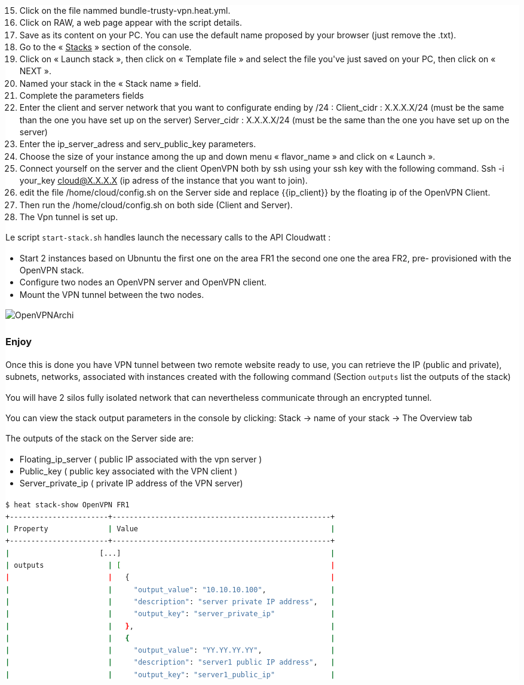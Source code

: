  15. Click on the file nammed bundle-trusty-vpn.heat.yml.
 16.	Click on RAW, a web page appear with the script details.
 17.	Save as its content on your PC. You can use the default name proposed by your browser (just remove the .txt).
 18.  Go to the « [Stacks](https://console.cloudwatt.com/project/stacks/) » section of the console.
 19.	Click on « Launch stack », then click on « Template file » and select the file you've just saved on your PC, then click on « NEXT ».
 20. Named your stack in the « Stack name » field.
 21. Complete the parameters fields
 22. Enter the client and server network that you want to configurate ending by /24 :
 Client_cidr : X.X.X.X/24 (must be the same than the one you have set up on the server)
 Server_cidr : X.X.X.X/24 (must be the same than the one you have set up on the server)
 23. Enter the ip_server_adress and serv_public_key parameters.
 24. Choose the size of your instance among the up and down menu  « flavor_name » and click on « Launch ».
 25. Connect yourself on the server and the client OpenVPN  both by ssh using your ssh key with the following command.
 Ssh -i  your_key cloud@X.X.X.X (ip adress of the instance that you want to join).
 26. edit the file /home/cloud/config.sh on the Server side and replace {{ip_client}} by the floating ip of the OpenVPN Client.
 27. Then run the /home/cloud/config.sh on both side (Client and Server).
 28. The Vpn tunnel is set up.

Le script `start-stack.sh` handles launch the necessary calls to the API Cloudwatt :


* Start 2 instances based on Ubnuntu the first one on the area FR1 the second one one the area FR2, pre- provisioned with the OpenVPN stack.
* Configure two nodes an OpenVPN server and OpenVPN client.
* Mount the VPN tunnel between the two nodes.

![OpenVPNArchi](http://www.samn0.fr/wp-content/uploads/2011/03/800px-VPN_site-to-site.jpg)

### Enjoy

Once this is done you have VPN tunnel between two remote website ready to use, you can retrieve the IP (public and private), subnets, networks, associated with instances created with the following command (Section `outputs` list the outputs of the stack)

You will have 2 silos fully isolated network that can nevertheless communicate through an encrypted tunnel.

You can view the stack output parameters in the console
by clicking: Stack → name of your stack → The Overview tab

The outputs of the stack on the Server side are:

- Floating_ip_server ( public IP associated with the vpn server )
- Public_key ( public key associated with the VPN client )
- Server_private_ip ( private IP address of the VPN server)


~~~ bash
$ heat stack-show OpenVPN FR1
+-----------------------+---------------------------------------------------+
| Property              | Value                                             |
+-----------------------+---------------------------------------------------+
|                     [...]                                                 |
| outputs               | [                                                 |
|                       |   {                                               |
|                       |     "output_value": "10.10.10.100",               |
|                       |     "description": "server private IP address",   |
|                       |     "output_key": "server_private_ip"             |
|                       |   },                                              |
|                       |   {                                               |
|                       |     "output_value": "YY.YY.YY.YY",                |
|                       |     "description": "server1 public IP address",   |
|                       |     "output_key": "server1_public_ip"             |
~~~
